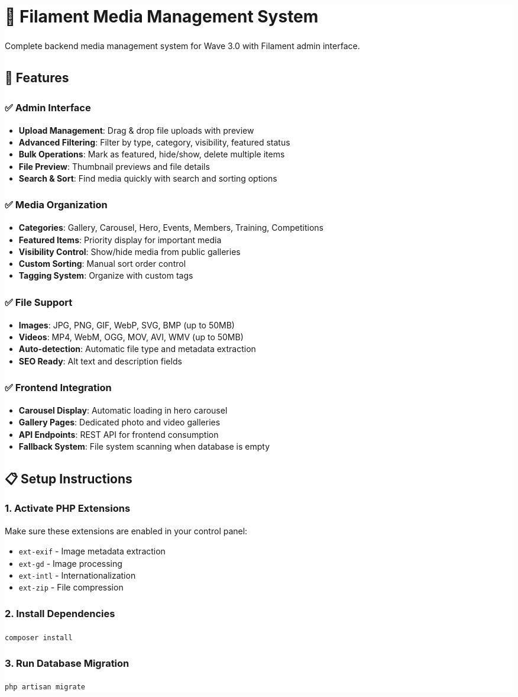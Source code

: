 # 📸 Filament Media Management System

Complete backend media management system for Wave 3.0 with Filament admin interface.

## 🚀 Features

### ✅ **Admin Interface**
- **Upload Management**: Drag & drop file uploads with preview
- **Advanced Filtering**: Filter by type, category, visibility, featured status
- **Bulk Operations**: Mark as featured, hide/show, delete multiple items
- **File Preview**: Thumbnail previews and file details
- **Search & Sort**: Find media quickly with search and sorting options

### ✅ **Media Organization**
- **Categories**: Gallery, Carousel, Hero, Events, Members, Training, Competitions
- **Featured Items**: Priority display for important media
- **Visibility Control**: Show/hide media from public galleries
- **Custom Sorting**: Manual sort order control
- **Tagging System**: Organize with custom tags

### ✅ **File Support**
- **Images**: JPG, PNG, GIF, WebP, SVG, BMP (up to 50MB)
- **Videos**: MP4, WebM, OGG, MOV, AVI, WMV (up to 50MB)
- **Auto-detection**: Automatic file type and metadata extraction
- **SEO Ready**: Alt text and description fields

### ✅ **Frontend Integration**
- **Carousel Display**: Automatic loading in hero carousel
- **Gallery Pages**: Dedicated photo and video galleries
- **API Endpoints**: REST API for frontend consumption
- **Fallback System**: File system scanning when database is empty

## 📋 Setup Instructions

### 1. **Activate PHP Extensions**
Make sure these extensions are enabled in your control panel:
- `ext-exif` - Image metadata extraction
- `ext-gd` - Image processing
- `ext-intl` - Internationalization
- `ext-zip` - File compression

### 2. **Install Dependencies**
```bash
composer install
```

### 3. **Run Database Migration**
```bash
php artisan migrate
```
